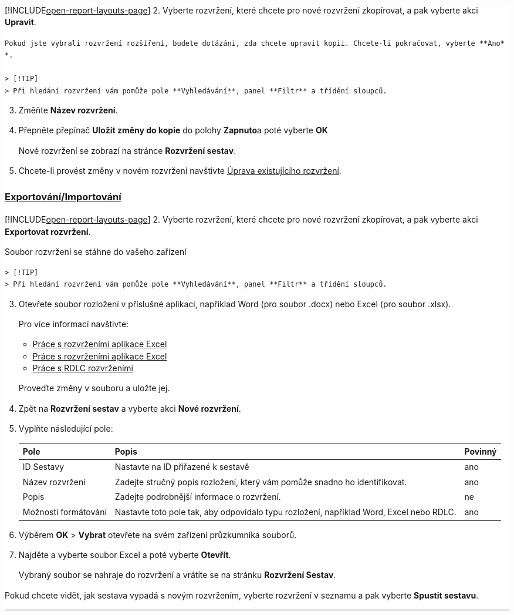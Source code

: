 [!INCLUDE[open-report-layouts-page](includes/open-report-layouts-page.md)]
2. Vyberte rozvržení, které chcete pro nové rozvržení zkopírovat, a pak vyberte akci **Upravit**.

    Pokud jste vybrali rozvržení rozšíření, budete dotázáni, zda chcete upravit kopii. Chcete-li pokračovat, vyberte **Ano**.
    
    > [!TIP]
    > Při hledání rozvržení vám pomůže pole **Vyhledávání**, panel **Filtr** a třídění sloupců.
3. Změňte **Název rozvržení**.
4. Přepněte přepínač **Uložit změny do kopie** do polohy **Zapnuto**a poté vyberte **OK**

   Nové rozvržení se zobrazí na stránce **Rozvržení sestav**.
5. Chcete-li provést změny v novém rozvržení navštivte [Úprava existujícího rozvržení](#modify).

### [Exportování/Importování](#tab/export)

[!INCLUDE[open-report-layouts-page](includes/open-report-layouts-page.md)]
2. Vyberte rozvržení, které chcete pro nové rozvržení zkopírovat, a pak vyberte akci **Exportovat rozvržení**.

Soubor rozvržení se stáhne do vašeho zařízení

    > [!TIP]
    > Při hledání rozvržení vám pomůže pole **Vyhledávání**, panel **Filtr** a třídění sloupců.

3. Otevřete soubor rozložení v příslušné aplikaci, například Word (pro soubor .docx) nebo Excel (pro soubor .xlsx).

   Pro více informací navštivte:

   * [Práce s rozvrženími aplikace Excel](ui-how-add-fields-word-report-layout.md)
   * [Práce s rozvrženími aplikace Excel](ui-excel-report-layouts.md)
   * [Práce s RDLC rozvrženími](ui-rdlc-report-layouts.md)

   Proveďte změny v souboru a uložte jej.

4. Zpět na **Rozvržení sestav** a vyberte akci **Nové rozvržení**.
5. Vyplňte následující pole:

   | Pole | Popis | Povinný |
   |-----|-----------|---------|
   | ID Sestavy | Nastavte na ID přiřazené k sestavě | ano |
   | Název rozvržení | Zadejte stručný popis rozložení, který vám pomůže snadno ho identifikovat. | ano |
   | Popis | Zadejte podrobnější informace o rozvržení. | ne |
   | Možnosti formátování | Nastavte toto pole tak, aby odpovídalo typu rozložení, například Word, Excel nebo RDLC. | ano |

6. Výběrem **OK** > **Vybrat** otevřete na svém zařízení průzkumníka souborů.
7. Najděte a vyberte soubor Excel a poté vyberte **Otevřít**.

   Vybraný soubor se nahraje do rozvržení a vrátíte se na stránku **Rozvržení Sestav**.

Pokud chcete vidět, jak sestava vypadá s novým rozvržením, vyberte rozvržení v seznamu a pak vyberte **Spustit sestavu**.

---
